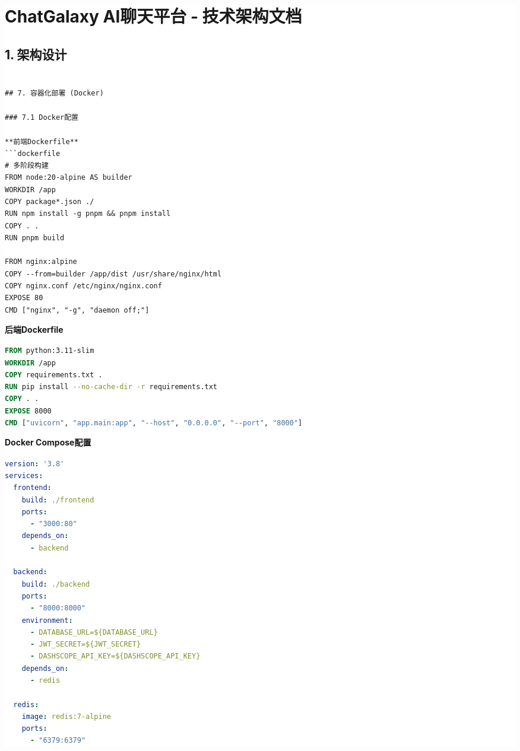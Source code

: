 # ChatGalaxy AI聊天平台 - 技术架构文档

## 1. 架构设计

```

## 7. 容器化部署 (Docker)

### 7.1 Docker配置

**前端Dockerfile**
```dockerfile
# 多阶段构建
FROM node:20-alpine AS builder
WORKDIR /app
COPY package*.json ./
RUN npm install -g pnpm && pnpm install
COPY . .
RUN pnpm build

FROM nginx:alpine
COPY --from=builder /app/dist /usr/share/nginx/html
COPY nginx.conf /etc/nginx/nginx.conf
EXPOSE 80
CMD ["nginx", "-g", "daemon off;"]
```

**后端Dockerfile**
```dockerfile
FROM python:3.11-slim
WORKDIR /app
COPY requirements.txt .
RUN pip install --no-cache-dir -r requirements.txt
COPY . .
EXPOSE 8000
CMD ["uvicorn", "app.main:app", "--host", "0.0.0.0", "--port", "8000"]
```

**Docker Compose配置**
```yaml
version: '3.8'
services:
  frontend:
    build: ./frontend
    ports:
      - "3000:80"
    depends_on:
      - backend
  
  backend:
    build: ./backend
    ports:
      - "8000:8000"
    environment:
      - DATABASE_URL=${DATABASE_URL}
      - JWT_SECRET=${JWT_SECRET}
      - DASHSCOPE_API_KEY=${DASHSCOPE_API_KEY}
    depends_on:
      - redis
  
  redis:
    image: redis:7-alpine
    ports:
      - "6379:6379"
```
